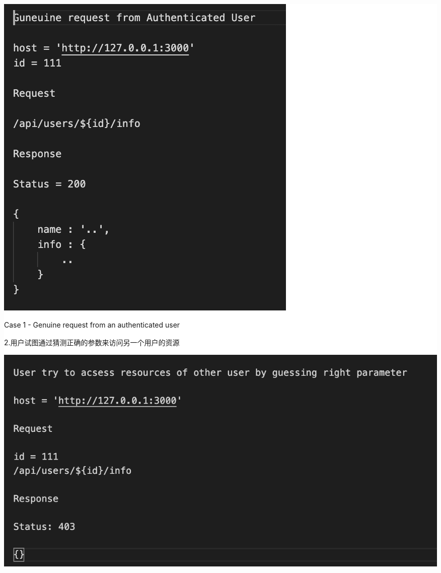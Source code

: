 ![](img/c57ed5c32d684f86fad235be64a0e5c1.png)

Case 1 - Genuine request from an authenticated user

2.用户试图通过猜测正确的参数来访问另一个用户的资源

![](img/8dfe3e9e5882acdddf52402a5a5259be.png)
